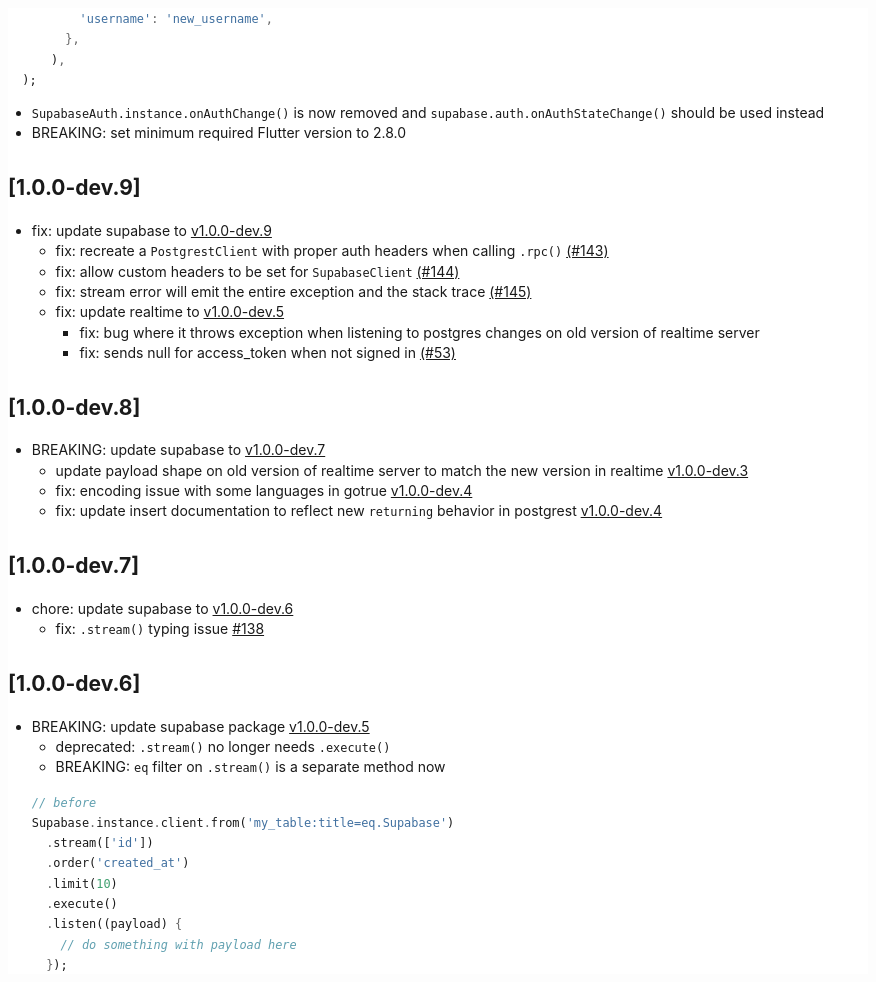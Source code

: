   ```dart
            'username': 'new_username',
          },
        ),
    );
  ```
  - `SupabaseAuth.instance.onAuthChange()` is now removed and `supabase.auth.onAuthStateChange()` should be used instead
- BREAKING: set minimum required Flutter version to 2.8.0



## [1.0.0-dev.9]

- fix: update supabase to [v1.0.0-dev.9](https://github.com/supabase-community/supabase-dart/blob/main/CHANGELOG.md#100-dev9)
  - fix: recreate a `PostgrestClient` with proper auth headers when calling `.rpc()` [(#143)](https://github.com/supabase-community/supabase-dart/pull/143)
  - fix: allow custom headers to be set for `SupabaseClient` [(#144)](https://github.com/supabase-community/supabase-dart/pull/144)
  - fix: stream error will emit the entire exception and the stack trace [(#145)](https://github.com/supabase-community/supabase-dart/pull/145)
  - fix: update realtime to [v1.0.0-dev.5](https://github.com/supabase-community/realtime-dart/blob/main/CHANGELOG.md#100-dev5)
    - fix: bug where it throws exception when listening to postgres changes on old version of realtime server
    - fix: sends null for access_token when not signed in [(#53)](https://github.com/supabase-community/realtime-dart/pull/53)



## [1.0.0-dev.8]

- BREAKING: update supabase to [v1.0.0-dev.7](https://github.com/supabase-community/supabase-dart/pull/141)
  - update payload shape on old version of realtime server to match the new version in realtime [v1.0.0-dev.3](https://github.com/supabase-community/realtime-dart/blob/main/CHANGELOG.md#100-dev3)
  - fix: encoding issue with some languages in gotrue [v1.0.0-dev.4](https://github.com/supabase-community/gotrue-dart/blob/main/CHANGELOG.md#100-dev4)
  - fix: update insert documentation to reflect new `returning` behavior in postgrest [v1.0.0-dev.4](https://github.com/supabase-community/postgrest-dart/blob/master/CHANGELOG.md#100-dev4)

## [1.0.0-dev.7]

- chore: update supabase to [v1.0.0-dev.6](https://github.com/supabase-community/supabase-dart/pull/139)
  - fix: `.stream()` typing issue [#138](https://github.com/supabase-community/supabase-dart/pull/138)

## [1.0.0-dev.6]

- BREAKING: update supabase package [v1.0.0-dev.5](https://github.com/supabase-community/supabase-dart/blob/main/CHANGELOG.md#100-dev5)
  - deprecated: `.stream()` no longer needs `.execute()`
  - BREAKING: `eq` filter on `.stream()` is a separate method now
  ```dart
  // before
  Supabase.instance.client.from('my_table:title=eq.Supabase')
    .stream(['id'])
    .order('created_at')
    .limit(10)
    .execute()
    .listen((payload) {
      // do something with payload here
    });
  ```